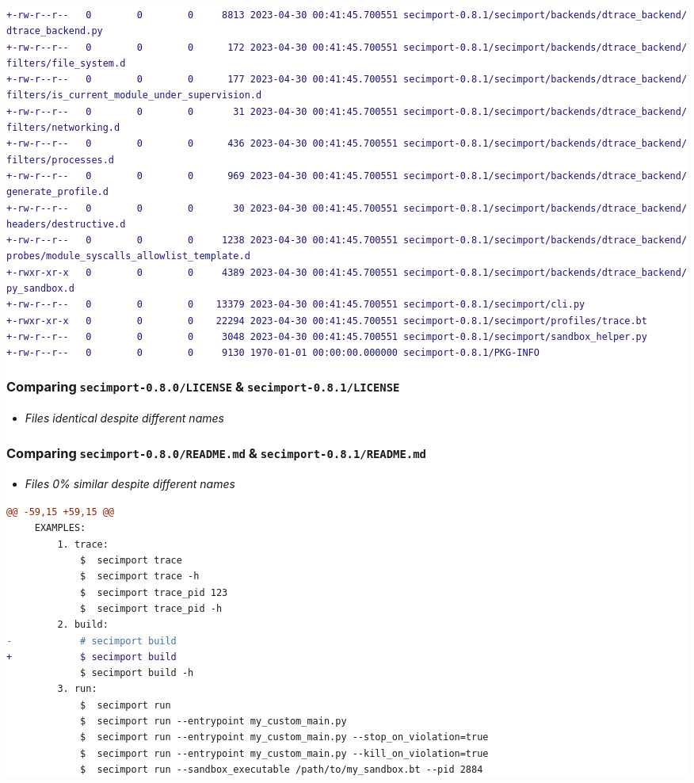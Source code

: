 ```diff
+-rw-r--r--   0        0        0     8813 2023-04-30 00:41:45.700551 secimport-0.8.1/secimport/backends/dtrace_backend/dtrace_backend.py
+-rw-r--r--   0        0        0      172 2023-04-30 00:41:45.700551 secimport-0.8.1/secimport/backends/dtrace_backend/filters/file_system.d
+-rw-r--r--   0        0        0      177 2023-04-30 00:41:45.700551 secimport-0.8.1/secimport/backends/dtrace_backend/filters/is_current_module_under_supervision.d
+-rw-r--r--   0        0        0       31 2023-04-30 00:41:45.700551 secimport-0.8.1/secimport/backends/dtrace_backend/filters/networking.d
+-rw-r--r--   0        0        0      436 2023-04-30 00:41:45.700551 secimport-0.8.1/secimport/backends/dtrace_backend/filters/processes.d
+-rw-r--r--   0        0        0      969 2023-04-30 00:41:45.700551 secimport-0.8.1/secimport/backends/dtrace_backend/generate_profile.d
+-rw-r--r--   0        0        0       30 2023-04-30 00:41:45.700551 secimport-0.8.1/secimport/backends/dtrace_backend/headers/destructive.d
+-rw-r--r--   0        0        0     1238 2023-04-30 00:41:45.700551 secimport-0.8.1/secimport/backends/dtrace_backend/probes/module_syscalls_allowlist_template.d
+-rwxr-xr-x   0        0        0     4389 2023-04-30 00:41:45.700551 secimport-0.8.1/secimport/backends/dtrace_backend/py_sandbox.d
+-rw-r--r--   0        0        0    13379 2023-04-30 00:41:45.700551 secimport-0.8.1/secimport/cli.py
+-rwxr-xr-x   0        0        0    22294 2023-04-30 00:41:45.700551 secimport-0.8.1/secimport/profiles/trace.bt
+-rw-r--r--   0        0        0     3048 2023-04-30 00:41:45.700551 secimport-0.8.1/secimport/sandbox_helper.py
+-rw-r--r--   0        0        0     9130 1970-01-01 00:00:00.000000 secimport-0.8.1/PKG-INFO
```

### Comparing `secimport-0.8.0/LICENSE` & `secimport-0.8.1/LICENSE`

 * *Files identical despite different names*

### Comparing `secimport-0.8.0/README.md` & `secimport-0.8.1/README.md`

 * *Files 0% similar despite different names*

```diff
@@ -59,15 +59,15 @@
     EXAMPLES:
         1. trace:
             $  secimport trace
             $  secimport trace -h
             $  secimport trace_pid 123
             $  secimport trace_pid -h
         2. build:
-            # secimport build
+            $ secimport build
             $ secimport build -h
         3. run:
             $  secimport run
             $  secimport run --entrypoint my_custom_main.py
             $  secimport run --entrypoint my_custom_main.py --stop_on_violation=true
             $  secimport run --entrypoint my_custom_main.py --kill_on_violation=true
             $  secimport run --sandbox_executable /path/to/my_sandbox.bt --pid 2884
```
